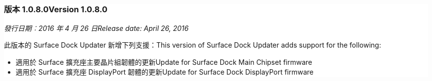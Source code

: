 ### <a name="version-1.0.8.0"></a><span data-ttu-id="4c1bc-275">版本 1.0.8.0</span><span class="sxs-lookup"><span data-stu-id="4c1bc-275">Version 1.0.8.0</span></span>
*<span data-ttu-id="4c1bc-276">發行日期︰2016 年 4 月 26 日</span><span class="sxs-lookup"><span data-stu-id="4c1bc-276">Release date: April 26, 2016</span></span>*

<span data-ttu-id="4c1bc-277">此版本的 Surface Dock Updater 新增下列支援：</span><span class="sxs-lookup"><span data-stu-id="4c1bc-277">This version of Surface Dock Updater adds support for the following:</span></span>

* <span data-ttu-id="4c1bc-278">適用於 Surface 擴充座主要晶片組韌體的更新</span><span class="sxs-lookup"><span data-stu-id="4c1bc-278">Update for Surface Dock Main Chipset firmware</span></span>
* <span data-ttu-id="4c1bc-279">適用於 Surface 擴充座 DisplayPort 韌體的更新</span><span class="sxs-lookup"><span data-stu-id="4c1bc-279">Update for Surface Dock DisplayPort firmware</span></span>

